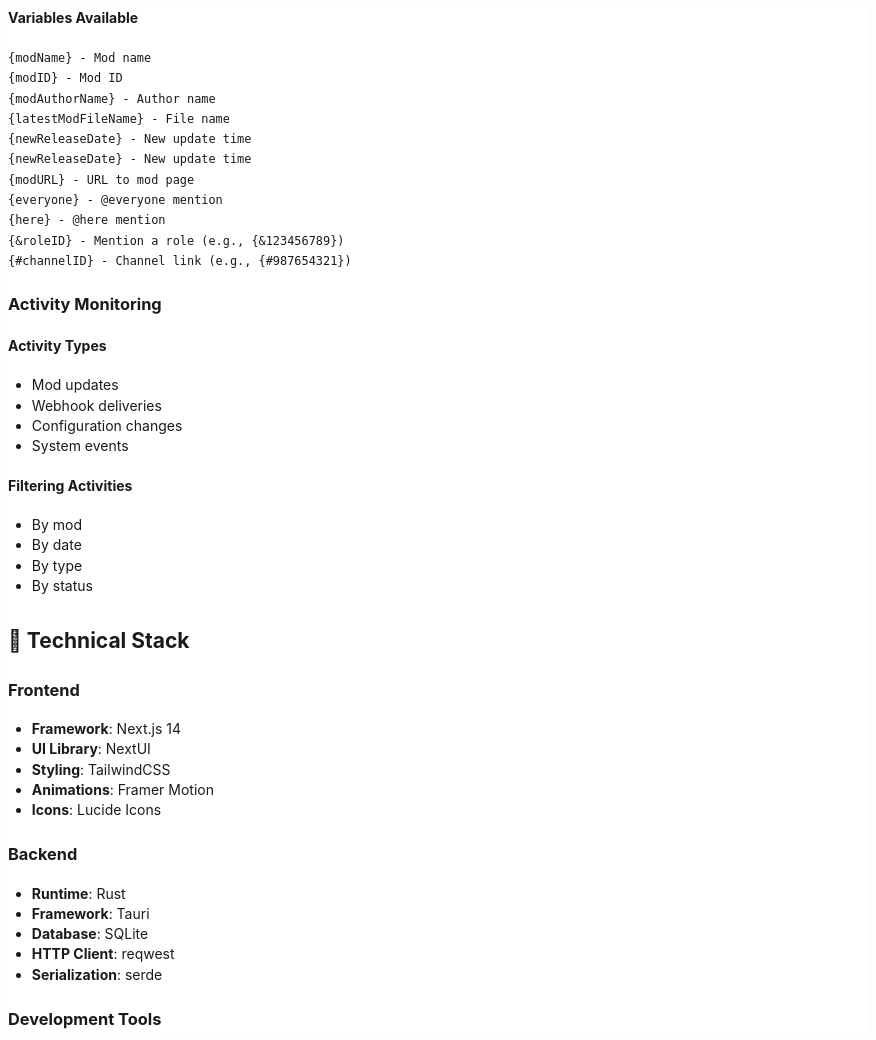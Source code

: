 #### Variables Available

```
{modName} - Mod name
{modID} - Mod ID
{modAuthorName} - Author name
{latestModFileName} - File name
{newReleaseDate} - New update time
{newReleaseDate} - New update time
{modURL} - URL to mod page
{everyone} - @everyone mention
{here} - @here mention
{&roleID} - Mention a role (e.g., {&123456789})
{#channelID} - Channel link (e.g., {#987654321})
```

### Activity Monitoring

#### Activity Types

- Mod updates
- Webhook deliveries
- Configuration changes
- System events

#### Filtering Activities

- By mod
- By date
- By type
- By status

## 🔧 Technical Stack

### Frontend

- **Framework**: Next.js 14
- **UI Library**: NextUI
- **Styling**: TailwindCSS
- **Animations**: Framer Motion
- **Icons**: Lucide Icons

### Backend

- **Runtime**: Rust
- **Framework**: Tauri
- **Database**: SQLite
- **HTTP Client**: reqwest
- **Serialization**: serde

### Development Tools
